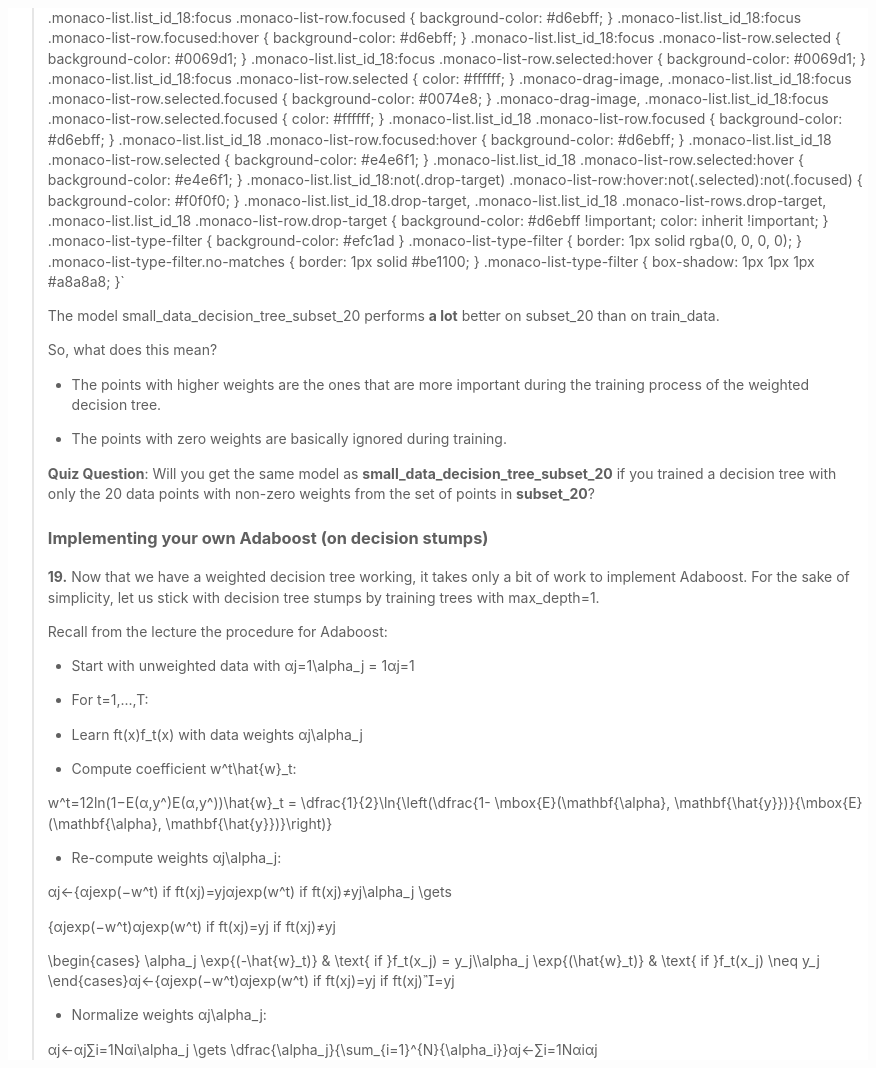 > .monaco-list.list_id_18:focus .monaco-list-row.focused { background-color: #d6ebff; } .monaco-list.list_id_18:focus .monaco-list-row.focused:hover { background-color: #d6ebff; } .monaco-list.list_id_18:focus .monaco-list-row.selected { background-color: #0069d1; } .monaco-list.list_id_18:focus .monaco-list-row.selected:hover { background-color: #0069d1; } .monaco-list.list_id_18:focus .monaco-list-row.selected { color: #ffffff; } .monaco-drag-image, .monaco-list.list_id_18:focus .monaco-list-row.selected.focused { background-color: #0074e8; } .monaco-drag-image, .monaco-list.list_id_18:focus .monaco-list-row.selected.focused { color: #ffffff; } .monaco-list.list_id_18 .monaco-list-row.focused { background-color: #d6ebff; } .monaco-list.list_id_18 .monaco-list-row.focused:hover { background-color: #d6ebff; } .monaco-list.list_id_18 .monaco-list-row.selected { background-color: #e4e6f1; } .monaco-list.list_id_18 .monaco-list-row.selected:hover { background-color: #e4e6f1; } .monaco-list.list_id_18:not(.drop-target) .monaco-list-row:hover:not(.selected):not(.focused) { background-color: #f0f0f0; } .monaco-list.list_id_18.drop-target, .monaco-list.list_id_18 .monaco-list-rows.drop-target, .monaco-list.list_id_18 .monaco-list-row.drop-target { background-color: #d6ebff !important; color: inherit !important; } .monaco-list-type-filter { background-color: #efc1ad } .monaco-list-type-filter { border: 1px solid rgba(0, 0, 0, 0); } .monaco-list-type-filter.no-matches { border: 1px solid #be1100; } .monaco-list-type-filter { box-shadow: 1px 1px 1px #a8a8a8; }` 
> 
> The model small_data_decision_tree_subset_20 performs **a lot** better on subset_20 than on train_data.
> 
> So, what does this mean?
> 
> *   The points with higher weights are the ones that are more important during the training process of the weighted decision tree.
> 
> *   The points with zero weights are basically ignored during training.
> 
> **Quiz Question**: Will you get the same model as **small_data_decision_tree_subset_20** if you trained a decision tree with only the 20 data points with non-zero weights from the set of points in **subset_20**?
> 
> ### Implementing your own Adaboost (on decision stumps)
> 
> **19\.** Now that we have a weighted decision tree working, it takes only a bit of work to implement Adaboost. For the sake of simplicity, let us stick with decision tree stumps by training trees with max_depth=1\.
> 
> Recall from the lecture the procedure for Adaboost:
> 
> * Start with unweighted data with αj=1\alpha_j = 1αj​=1
> 
> * For t=1,...,T:
> 
> *   Learn ft(x)f_t(x) with data weights αj\alpha_j
> 
> *   Compute coefficient w^t\hat{w}_t:
> 
> w^t=12ln(1−E(α,y^)E(α,y^))\hat{w}_t = \dfrac{1}{2}\ln{\left(\dfrac{1- \mbox{E}(\mathbf{\alpha}, \mathbf{\hat{y}})}{\mbox{E}(\mathbf{\alpha}, \mathbf{\hat{y}})}\right)}
> 
> *   Re-compute weights αj\alpha_j:
> 
> αj←{αjexp⁡(−w^t) if ft(xj)=yjαjexp⁡(w^t) if ft(xj)≠yj\alpha_j \gets
> 
> {αjexp(−w^t)αjexp(w^t) if ft(xj)=yj if ft(xj)≠yj
> 
> \begin{cases} \alpha_j \exp{(-\hat{w}_t)} & \text{ if }f_t(x_j) = y_j\\\alpha_j \exp{(\hat{w}_t)} & \text{ if }f_t(x_j) \neq y_j \end{cases}αj​←{αj​exp(−w^t​)αj​exp(w^t​)​ if ft​(xj​)=yj​ if ft​(xj​)​=yj​​
> 
> *   Normalize weights αj\alpha_j:
> 
> αj←αj∑i=1Nαi\alpha_j \gets \dfrac{\alpha_j}{\sum_{i=1}^{N}{\alpha_i}}αj​←∑i=1N​αi​αj​​
> 